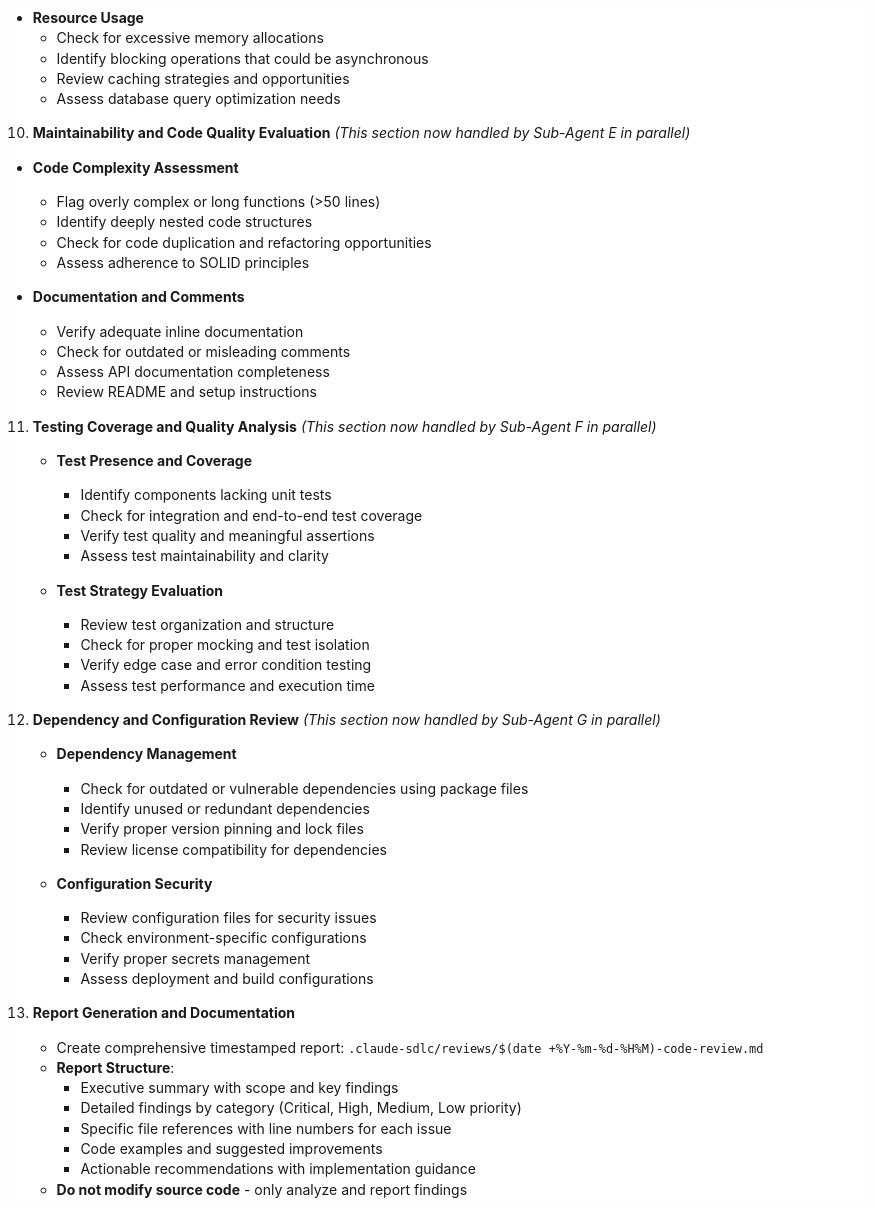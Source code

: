    - **Resource Usage**
     - Check for excessive memory allocations
     - Identify blocking operations that could be asynchronous
     - Review caching strategies and opportunities
     - Assess database query optimization needs

10. **Maintainability and Code Quality Evaluation** *(This section now handled by Sub-Agent E in parallel)*
   - **Code Complexity Assessment**
     - Flag overly complex or long functions (>50 lines)
     - Identify deeply nested code structures
     - Check for code duplication and refactoring opportunities
     - Assess adherence to SOLID principles

   - **Documentation and Comments**
     - Verify adequate inline documentation
     - Check for outdated or misleading comments
     - Assess API documentation completeness
     - Review README and setup instructions

11. **Testing Coverage and Quality Analysis** *(This section now handled by Sub-Agent F in parallel)*
    - **Test Presence and Coverage**
      - Identify components lacking unit tests
      - Check for integration and end-to-end test coverage
      - Verify test quality and meaningful assertions
      - Assess test maintainability and clarity

    - **Test Strategy Evaluation**
      - Review test organization and structure
      - Check for proper mocking and test isolation
      - Verify edge case and error condition testing
      - Assess test performance and execution time

12. **Dependency and Configuration Review** *(This section now handled by Sub-Agent G in parallel)*
    - **Dependency Management**
      - Check for outdated or vulnerable dependencies using package files
      - Identify unused or redundant dependencies
      - Verify proper version pinning and lock files
      - Review license compatibility for dependencies

    - **Configuration Security**
      - Review configuration files for security issues
      - Check environment-specific configurations
      - Verify proper secrets management
      - Assess deployment and build configurations

13. **Report Generation and Documentation**
    - Create comprehensive timestamped report: `.claude-sdlc/reviews/$(date +%Y-%m-%d-%H%M)-code-review.md`
    - **Report Structure**:
      - Executive summary with scope and key findings
      - Detailed findings by category (Critical, High, Medium, Low priority)
      - Specific file references with line numbers for each issue
      - Code examples and suggested improvements
      - Actionable recommendations with implementation guidance
    - **Do not modify source code** - only analyze and report findings
